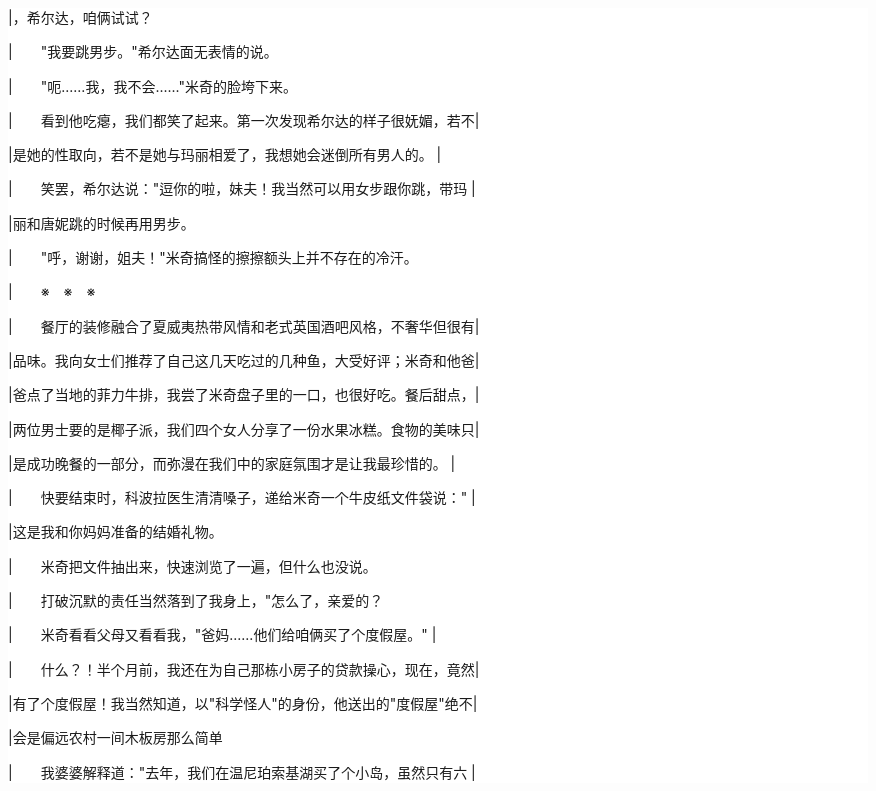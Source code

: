 |，希尔达，咱俩试试？

|　　"我要跳男步。"希尔达面无表情的说。

|　　"呃......我，我不会......"米奇的脸垮下来。

|　　看到他吃瘪，我们都笑了起来。第一次发现希尔达的样子很妩媚，若不|

|是她的性取向，若不是她与玛丽相爱了，我想她会迷倒所有男人的。      |

|　　笑罢，希尔达说："逗你的啦，妹夫！我当然可以用女步跟你跳，带玛 |

|丽和唐妮跳的时候再用男步。

|　　"呼，谢谢，姐夫！"米奇搞怪的擦擦额头上并不存在的冷汗。

|　　※　※　※

|　　餐厅的装修融合了夏威夷热带风情和老式英国酒吧风格，不奢华但很有|

|品味。我向女士们推荐了自己这几天吃过的几种鱼，大受好评；米奇和他爸|

|爸点了当地的菲力牛排，我尝了米奇盘子里的一口，也很好吃。餐后甜点，|

|两位男士要的是椰子派，我们四个女人分享了一份水果冰糕。食物的美味只|

|是成功晚餐的一部分，而弥漫在我们中的家庭氛围才是让我最珍惜的。    |

|　　快要结束时，科波拉医生清清嗓子，递给米奇一个牛皮纸文件袋说：" |

|这是我和你妈妈准备的结婚礼物。

|　　米奇把文件抽出来，快速浏览了一遍，但什么也没说。

|　　打破沉默的责任当然落到了我身上，"怎么了，亲爱的？

|　　米奇看看父母又看看我，"爸妈......他们给咱俩买了个度假屋。"    |

|　　什么？！半个月前，我还在为自己那栋小房子的贷款操心，现在，竟然|

|有了个度假屋！我当然知道，以"科学怪人"的身份，他送出的"度假屋"绝不|

|会是偏远农村一间木板房那么简单

|　　我婆婆解释道："去年，我们在温尼珀索基湖买了个小岛，虽然只有六 |
